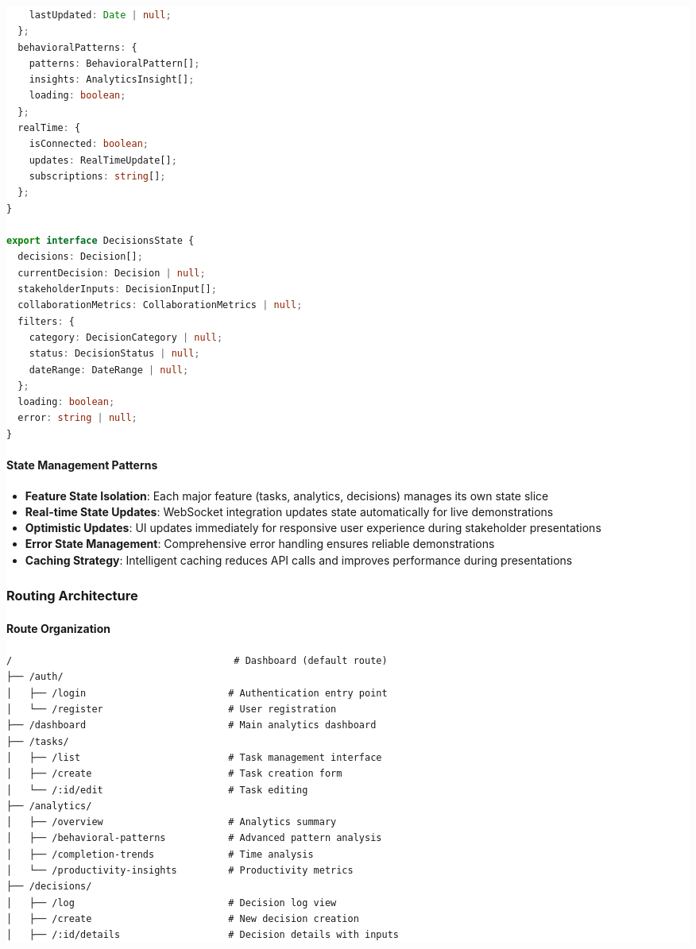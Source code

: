 ```typescript
    lastUpdated: Date | null;
  };
  behavioralPatterns: {
    patterns: BehavioralPattern[];
    insights: AnalyticsInsight[];
    loading: boolean;
  };
  realTime: {
    isConnected: boolean;
    updates: RealTimeUpdate[];
    subscriptions: string[];
  };
}

export interface DecisionsState {
  decisions: Decision[];
  currentDecision: Decision | null;
  stakeholderInputs: DecisionInput[];
  collaborationMetrics: CollaborationMetrics | null;
  filters: {
    category: DecisionCategory | null;
    status: DecisionStatus | null;
    dateRange: DateRange | null;
  };
  loading: boolean;
  error: string | null;
}
```

#### State Management Patterns

- **Feature State Isolation**: Each major feature (tasks, analytics, decisions) manages its own state slice
- **Real-time State Updates**: WebSocket integration updates state automatically for live demonstrations
- **Optimistic Updates**: UI updates immediately for responsive user experience during stakeholder presentations
- **Error State Management**: Comprehensive error handling ensures reliable demonstrations
- **Caching Strategy**: Intelligent caching reduces API calls and improves performance during presentations

### Routing Architecture

#### Route Organization

```text
/                                       # Dashboard (default route)
├── /auth/
│   ├── /login                         # Authentication entry point
│   └── /register                      # User registration
├── /dashboard                         # Main analytics dashboard
├── /tasks/
│   ├── /list                          # Task management interface
│   ├── /create                        # Task creation form
│   └── /:id/edit                      # Task editing
├── /analytics/
│   ├── /overview                      # Analytics summary
│   ├── /behavioral-patterns           # Advanced pattern analysis
│   ├── /completion-trends             # Time analysis
│   └── /productivity-insights         # Productivity metrics
├── /decisions/
│   ├── /log                           # Decision log view
│   ├── /create                        # New decision creation
│   ├── /:id/details                   # Decision details with inputs
```